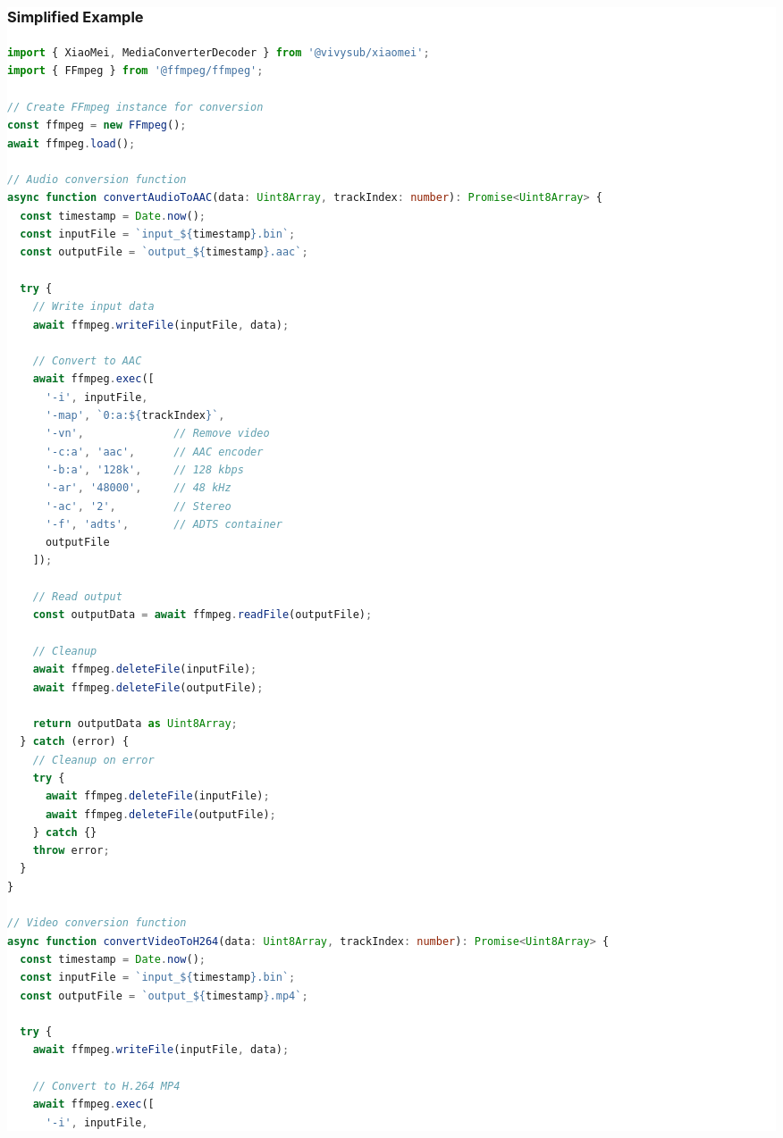 ### Simplified Example

```typescript
import { XiaoMei, MediaConverterDecoder } from '@vivysub/xiaomei';
import { FFmpeg } from '@ffmpeg/ffmpeg';

// Create FFmpeg instance for conversion
const ffmpeg = new FFmpeg();
await ffmpeg.load();

// Audio conversion function
async function convertAudioToAAC(data: Uint8Array, trackIndex: number): Promise<Uint8Array> {
  const timestamp = Date.now();
  const inputFile = `input_${timestamp}.bin`;
  const outputFile = `output_${timestamp}.aac`;

  try {
    // Write input data
    await ffmpeg.writeFile(inputFile, data);

    // Convert to AAC
    await ffmpeg.exec([
      '-i', inputFile,
      '-map', `0:a:${trackIndex}`,
      '-vn',              // Remove video
      '-c:a', 'aac',      // AAC encoder
      '-b:a', '128k',     // 128 kbps
      '-ar', '48000',     // 48 kHz
      '-ac', '2',         // Stereo
      '-f', 'adts',       // ADTS container
      outputFile
    ]);

    // Read output
    const outputData = await ffmpeg.readFile(outputFile);

    // Cleanup
    await ffmpeg.deleteFile(inputFile);
    await ffmpeg.deleteFile(outputFile);

    return outputData as Uint8Array;
  } catch (error) {
    // Cleanup on error
    try {
      await ffmpeg.deleteFile(inputFile);
      await ffmpeg.deleteFile(outputFile);
    } catch {}
    throw error;
  }
}

// Video conversion function
async function convertVideoToH264(data: Uint8Array, trackIndex: number): Promise<Uint8Array> {
  const timestamp = Date.now();
  const inputFile = `input_${timestamp}.bin`;
  const outputFile = `output_${timestamp}.mp4`;

  try {
    await ffmpeg.writeFile(inputFile, data);

    // Convert to H.264 MP4
    await ffmpeg.exec([
      '-i', inputFile,
```